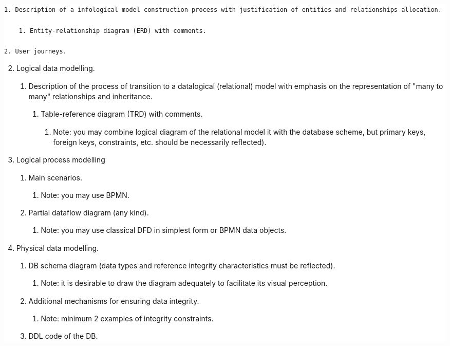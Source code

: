     1. Description of a infological model construction process with justification of entities and relationships allocation. 
        
        1. Entity-relationship diagram (ERD) with comments. 
            
    2. User journeys. 
        
2. Logical data modelling. 
    
    1. Description of the process of transition to a datalogical (relational) model with emphasis on the representation of "many to many" relationships and inheritance. 
        
        1. Table-reference diagram (TRD) with comments.  
            
            1. Note: you may combine logical diagram of the relational model it with the database scheme, but primary keys, foreign keys, constraints, etc. should be necessarily reflected). 
                
3. Logical process modelling 
    
    1. Main scenarios. 
        
        1. Note: you may use BPMN. 
            
    2. Partial dataflow diagram (any kind). 
        
        1. Note: you may use classical DFD in simplest form or BPMN data objects. 
            
4. Physical data modelling. 
    
    1. DB schema diagram (data types and reference integrity characteristics must be reflected).  
        
        1. Note: it is desirable to draw the diagram adequately to facilitate its visual perception.  
            
    2. Additional mechanisms for ensuring data integrity. 
        
        1. Note: minimum 2 examples of integrity constraints. 
            
    3. DDL code of the DB.